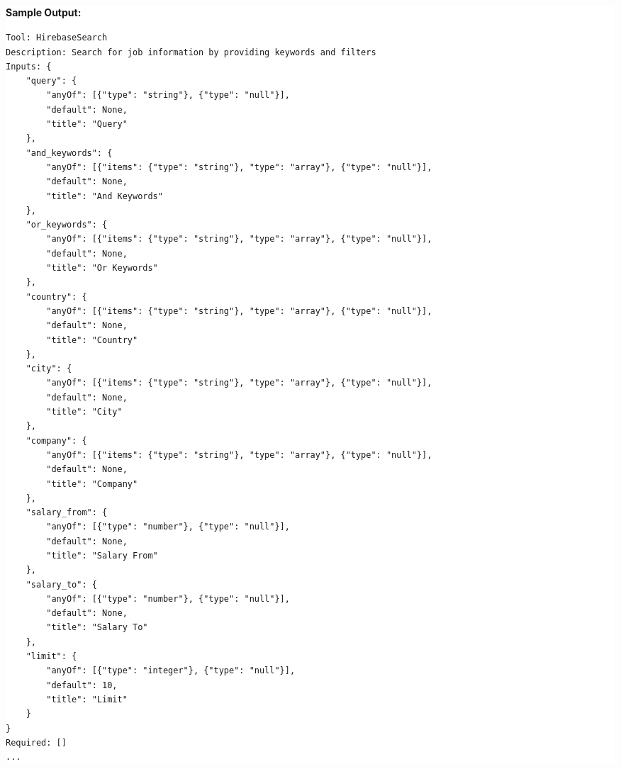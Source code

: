 **Sample Output:**

```
Tool: HirebaseSearch
Description: Search for job information by providing keywords and filters
Inputs: {
    "query": {
        "anyOf": [{"type": "string"}, {"type": "null"}],
        "default": None,
        "title": "Query"
    },
    "and_keywords": {
        "anyOf": [{"items": {"type": "string"}, "type": "array"}, {"type": "null"}],
        "default": None,
        "title": "And Keywords"
    },
    "or_keywords": {
        "anyOf": [{"items": {"type": "string"}, "type": "array"}, {"type": "null"}],
        "default": None,
        "title": "Or Keywords"
    },
    "country": {
        "anyOf": [{"items": {"type": "string"}, "type": "array"}, {"type": "null"}],
        "default": None,
        "title": "Country"
    },
    "city": {
        "anyOf": [{"items": {"type": "string"}, "type": "array"}, {"type": "null"}],
        "default": None,
        "title": "City"
    },
    "company": {
        "anyOf": [{"items": {"type": "string"}, "type": "array"}, {"type": "null"}],
        "default": None,
        "title": "Company"
    },
    "salary_from": {
        "anyOf": [{"type": "number"}, {"type": "null"}],
        "default": None,
        "title": "Salary From"
    },
    "salary_to": {
        "anyOf": [{"type": "number"}, {"type": "null"}],
        "default": None,
        "title": "Salary To"
    },
    "limit": {
        "anyOf": [{"type": "integer"}, {"type": "null"}],
        "default": 10,
        "title": "Limit"
    }
}
Required: []
...
```
